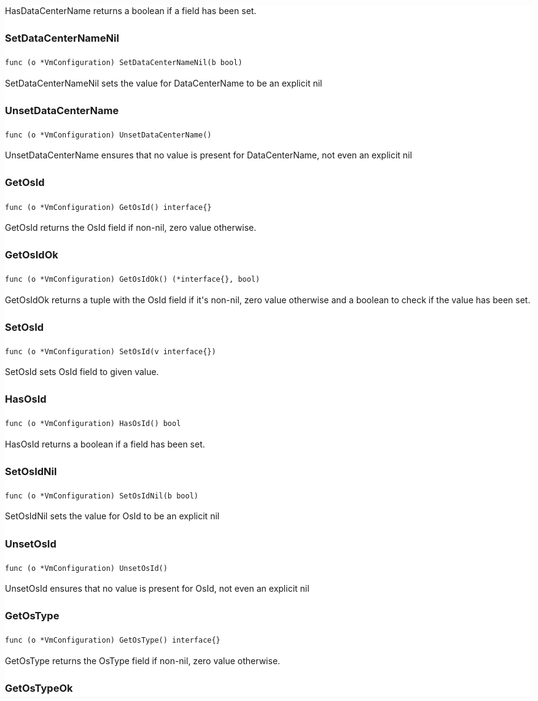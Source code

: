 HasDataCenterName returns a boolean if a field has been set.

### SetDataCenterNameNil

`func (o *VmConfiguration) SetDataCenterNameNil(b bool)`

 SetDataCenterNameNil sets the value for DataCenterName to be an explicit nil

### UnsetDataCenterName
`func (o *VmConfiguration) UnsetDataCenterName()`

UnsetDataCenterName ensures that no value is present for DataCenterName, not even an explicit nil
### GetOsId

`func (o *VmConfiguration) GetOsId() interface{}`

GetOsId returns the OsId field if non-nil, zero value otherwise.

### GetOsIdOk

`func (o *VmConfiguration) GetOsIdOk() (*interface{}, bool)`

GetOsIdOk returns a tuple with the OsId field if it's non-nil, zero value otherwise
and a boolean to check if the value has been set.

### SetOsId

`func (o *VmConfiguration) SetOsId(v interface{})`

SetOsId sets OsId field to given value.

### HasOsId

`func (o *VmConfiguration) HasOsId() bool`

HasOsId returns a boolean if a field has been set.

### SetOsIdNil

`func (o *VmConfiguration) SetOsIdNil(b bool)`

 SetOsIdNil sets the value for OsId to be an explicit nil

### UnsetOsId
`func (o *VmConfiguration) UnsetOsId()`

UnsetOsId ensures that no value is present for OsId, not even an explicit nil
### GetOsType

`func (o *VmConfiguration) GetOsType() interface{}`

GetOsType returns the OsType field if non-nil, zero value otherwise.

### GetOsTypeOk
